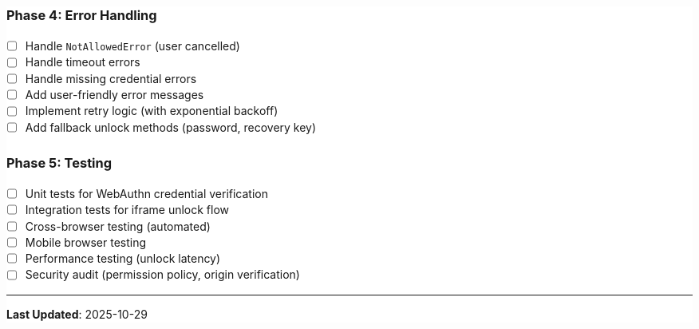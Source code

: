 ### Phase 4: Error Handling
- [ ] Handle `NotAllowedError` (user cancelled)
- [ ] Handle timeout errors
- [ ] Handle missing credential errors
- [ ] Add user-friendly error messages
- [ ] Implement retry logic (with exponential backoff)
- [ ] Add fallback unlock methods (password, recovery key)

### Phase 5: Testing
- [ ] Unit tests for WebAuthn credential verification
- [ ] Integration tests for iframe unlock flow
- [ ] Cross-browser testing (automated)
- [ ] Mobile browser testing
- [ ] Performance testing (unlock latency)
- [ ] Security audit (permission policy, origin verification)

---

**Last Updated**: 2025-10-29
